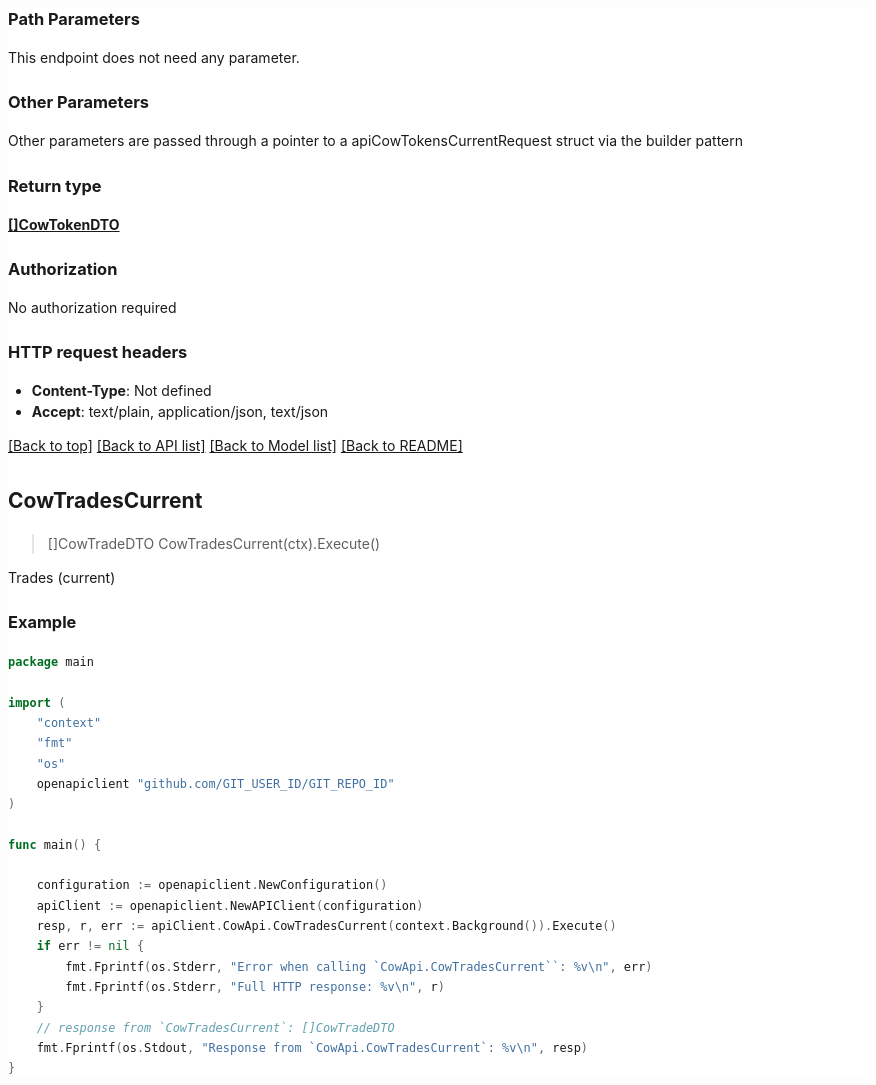 ### Path Parameters

This endpoint does not need any parameter.

### Other Parameters

Other parameters are passed through a pointer to a apiCowTokensCurrentRequest struct via the builder pattern


### Return type

[**[]CowTokenDTO**](CowTokenDTO.md)

### Authorization

No authorization required

### HTTP request headers

- **Content-Type**: Not defined
- **Accept**: text/plain, application/json, text/json

[[Back to top]](#) [[Back to API list]](../README.md#documentation-for-api-endpoints)
[[Back to Model list]](../README.md#documentation-for-models)
[[Back to README]](../README.md)


## CowTradesCurrent

> []CowTradeDTO CowTradesCurrent(ctx).Execute()

Trades (current)



### Example

```go
package main

import (
    "context"
    "fmt"
    "os"
    openapiclient "github.com/GIT_USER_ID/GIT_REPO_ID"
)

func main() {

    configuration := openapiclient.NewConfiguration()
    apiClient := openapiclient.NewAPIClient(configuration)
    resp, r, err := apiClient.CowApi.CowTradesCurrent(context.Background()).Execute()
    if err != nil {
        fmt.Fprintf(os.Stderr, "Error when calling `CowApi.CowTradesCurrent``: %v\n", err)
        fmt.Fprintf(os.Stderr, "Full HTTP response: %v\n", r)
    }
    // response from `CowTradesCurrent`: []CowTradeDTO
    fmt.Fprintf(os.Stdout, "Response from `CowApi.CowTradesCurrent`: %v\n", resp)
}
```
